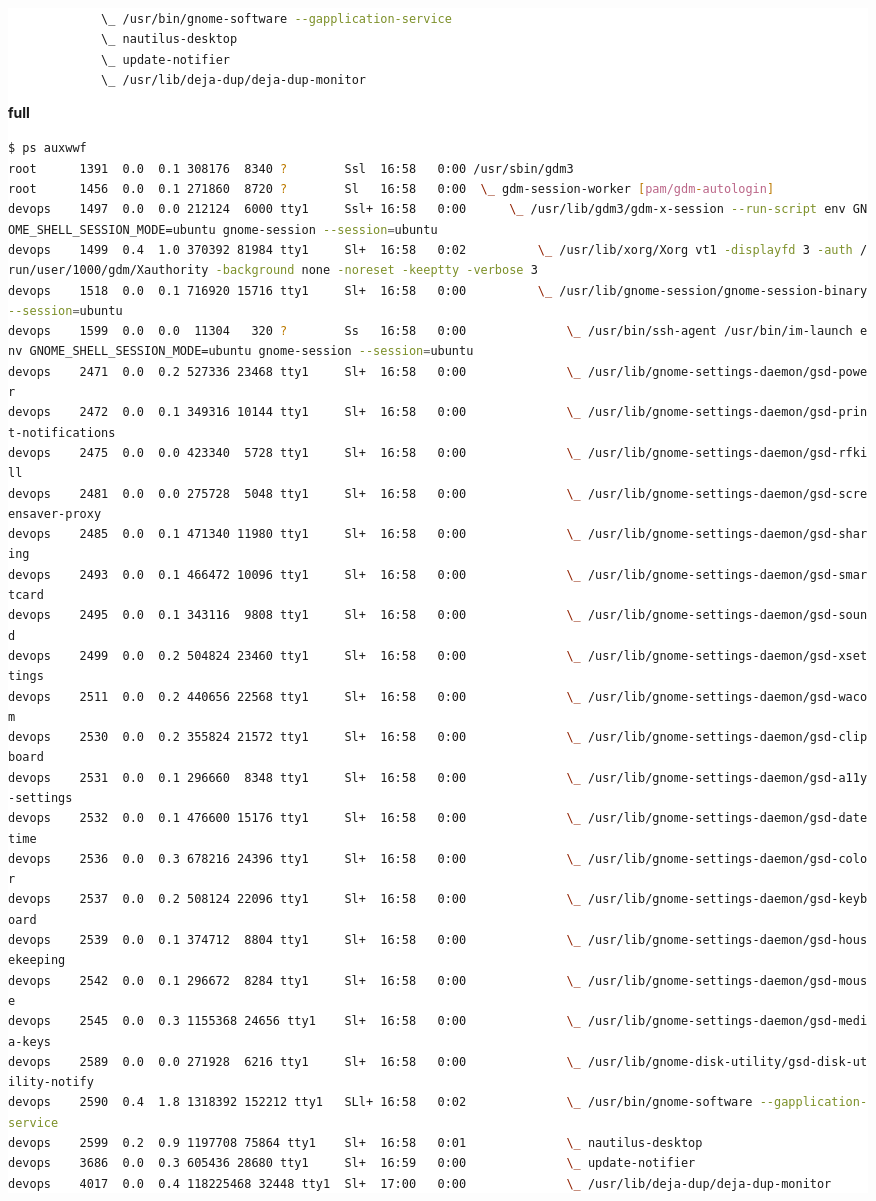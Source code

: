 ```bash
             \_ /usr/bin/gnome-software --gapplication-service
             \_ nautilus-desktop
             \_ update-notifier
             \_ /usr/lib/deja-dup/deja-dup-monitor
```

**full**

```bash
$ ps auxwwf
root      1391  0.0  0.1 308176  8340 ?        Ssl  16:58   0:00 /usr/sbin/gdm3
root      1456  0.0  0.1 271860  8720 ?        Sl   16:58   0:00  \_ gdm-session-worker [pam/gdm-autologin]
devops    1497  0.0  0.0 212124  6000 tty1     Ssl+ 16:58   0:00      \_ /usr/lib/gdm3/gdm-x-session --run-script env GNOME_SHELL_SESSION_MODE=ubuntu gnome-session --session=ubuntu
devops    1499  0.4  1.0 370392 81984 tty1     Sl+  16:58   0:02          \_ /usr/lib/xorg/Xorg vt1 -displayfd 3 -auth /run/user/1000/gdm/Xauthority -background none -noreset -keeptty -verbose 3
devops    1518  0.0  0.1 716920 15716 tty1     Sl+  16:58   0:00          \_ /usr/lib/gnome-session/gnome-session-binary --session=ubuntu
devops    1599  0.0  0.0  11304   320 ?        Ss   16:58   0:00              \_ /usr/bin/ssh-agent /usr/bin/im-launch env GNOME_SHELL_SESSION_MODE=ubuntu gnome-session --session=ubuntu
devops    2471  0.0  0.2 527336 23468 tty1     Sl+  16:58   0:00              \_ /usr/lib/gnome-settings-daemon/gsd-power
devops    2472  0.0  0.1 349316 10144 tty1     Sl+  16:58   0:00              \_ /usr/lib/gnome-settings-daemon/gsd-print-notifications
devops    2475  0.0  0.0 423340  5728 tty1     Sl+  16:58   0:00              \_ /usr/lib/gnome-settings-daemon/gsd-rfkill
devops    2481  0.0  0.0 275728  5048 tty1     Sl+  16:58   0:00              \_ /usr/lib/gnome-settings-daemon/gsd-screensaver-proxy
devops    2485  0.0  0.1 471340 11980 tty1     Sl+  16:58   0:00              \_ /usr/lib/gnome-settings-daemon/gsd-sharing
devops    2493  0.0  0.1 466472 10096 tty1     Sl+  16:58   0:00              \_ /usr/lib/gnome-settings-daemon/gsd-smartcard
devops    2495  0.0  0.1 343116  9808 tty1     Sl+  16:58   0:00              \_ /usr/lib/gnome-settings-daemon/gsd-sound
devops    2499  0.0  0.2 504824 23460 tty1     Sl+  16:58   0:00              \_ /usr/lib/gnome-settings-daemon/gsd-xsettings
devops    2511  0.0  0.2 440656 22568 tty1     Sl+  16:58   0:00              \_ /usr/lib/gnome-settings-daemon/gsd-wacom
devops    2530  0.0  0.2 355824 21572 tty1     Sl+  16:58   0:00              \_ /usr/lib/gnome-settings-daemon/gsd-clipboard
devops    2531  0.0  0.1 296660  8348 tty1     Sl+  16:58   0:00              \_ /usr/lib/gnome-settings-daemon/gsd-a11y-settings
devops    2532  0.0  0.1 476600 15176 tty1     Sl+  16:58   0:00              \_ /usr/lib/gnome-settings-daemon/gsd-datetime
devops    2536  0.0  0.3 678216 24396 tty1     Sl+  16:58   0:00              \_ /usr/lib/gnome-settings-daemon/gsd-color
devops    2537  0.0  0.2 508124 22096 tty1     Sl+  16:58   0:00              \_ /usr/lib/gnome-settings-daemon/gsd-keyboard
devops    2539  0.0  0.1 374712  8804 tty1     Sl+  16:58   0:00              \_ /usr/lib/gnome-settings-daemon/gsd-housekeeping
devops    2542  0.0  0.1 296672  8284 tty1     Sl+  16:58   0:00              \_ /usr/lib/gnome-settings-daemon/gsd-mouse
devops    2545  0.0  0.3 1155368 24656 tty1    Sl+  16:58   0:00              \_ /usr/lib/gnome-settings-daemon/gsd-media-keys
devops    2589  0.0  0.0 271928  6216 tty1     Sl+  16:58   0:00              \_ /usr/lib/gnome-disk-utility/gsd-disk-utility-notify
devops    2590  0.4  1.8 1318392 152212 tty1   SLl+ 16:58   0:02              \_ /usr/bin/gnome-software --gapplication-service
devops    2599  0.2  0.9 1197708 75864 tty1    Sl+  16:58   0:01              \_ nautilus-desktop
devops    3686  0.0  0.3 605436 28680 tty1     Sl+  16:59   0:00              \_ update-notifier
devops    4017  0.0  0.4 118225468 32448 tty1  Sl+  17:00   0:00              \_ /usr/lib/deja-dup/deja-dup-monitor
```
